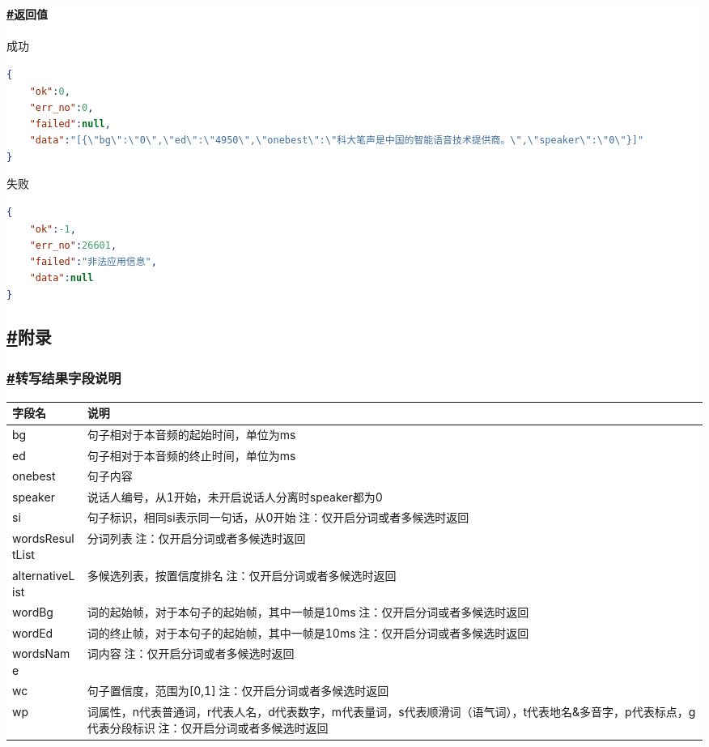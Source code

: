 #### [#](https://api.abcpen.com/doc/asr/lfasr/API.html#返回值-5)返回值

成功

```json
{
    "ok":0,
    "err_no":0,
    "failed":null,
    "data":"[{\"bg\":\"0\",\"ed\":\"4950\",\"onebest\":\"科大笔声是中国的智能语音技术提供商。\",\"speaker\":\"0\"}]"
}
```

失败

```json
{
    "ok":-1,
    "err_no":26601,
    "failed":"非法应用信息",
    "data":null
}
```

## [#](https://api.abcpen.com/doc/asr/lfasr/API.html#附录)附录

### [#](https://api.abcpen.com/doc/asr/lfasr/API.html#转写结果字段说明)转写结果字段说明

| 字段名          | 说明                                                         |
| :-------------- | :----------------------------------------------------------- |
| bg              | 句子相对于本音频的起始时间，单位为ms                         |
| ed              | 句子相对于本音频的终止时间，单位为ms                         |
| onebest         | 句子内容                                                     |
| speaker         | 说话人编号，从1开始，未开启说话人分离时speaker都为0          |
| si              | 句子标识，相同si表示同一句话，从0开始 注：仅开启分词或者多候选时返回 |
| wordsResultList | 分词列表 注：仅开启分词或者多候选时返回                      |
| alternativeList | 多候选列表，按置信度排名 注：仅开启分词或者多候选时返回      |
| wordBg          | 词的起始帧，对于本句子的起始帧，其中一帧是10ms 注：仅开启分词或者多候选时返回 |
| wordEd          | 词的终止帧，对于本句子的起始帧，其中一帧是10ms 注：仅开启分词或者多候选时返回 |
| wordsName       | 词内容 注：仅开启分词或者多候选时返回                        |
| wc              | 句子置信度，范围为[0,1] 注：仅开启分词或者多候选时返回       |
| wp              | 词属性，n代表普通词，r代表人名，d代表数字，m代表量词，s代表顺滑词（语气词），t代表地名&多音字，p代表标点，g代表分段标识 注：仅开启分词或者多候选时返回 |
